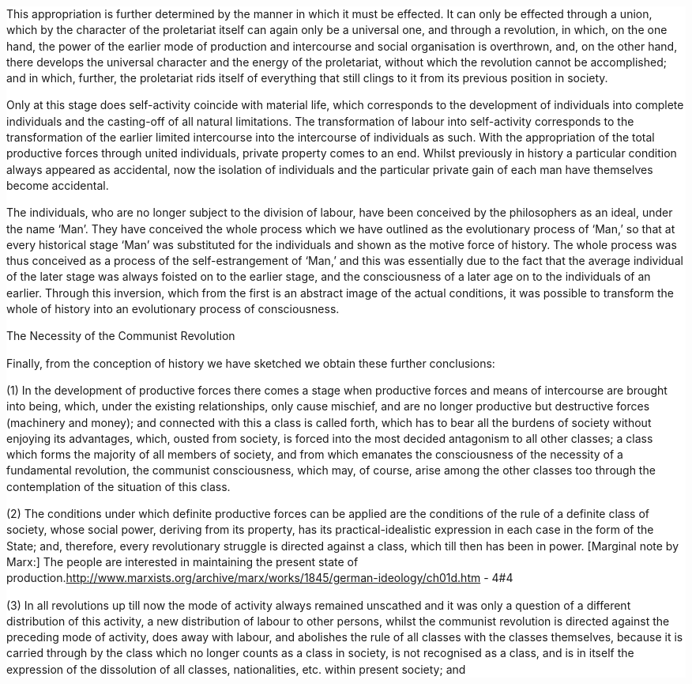 This appropriation is further determined by the manner in which it must be effected. It can only
be effected through a union, which by the character of the proletariat itself can again only be a
universal one, and through a revolution, in which, on the one hand, the power of the earlier
mode of production and intercourse and social organisation is overthrown, and, on the other
hand, there develops the universal character and the energy of the proletariat, without which the
revolution cannot be accomplished; and in which, further, the proletariat rids itself of everything
that still clings to it from its previous position in society.


Only at this stage does self-activity coincide with material life, which corresponds to the
development of individuals into complete individuals and the casting-off of all natural
limitations. The transformation of labour into self-activity corresponds to the transformation of
the earlier limited intercourse into the intercourse of individuals as such. With the appropriation
of the total productive forces through united individuals, private property comes to an end.
Whilst previously in history a particular condition always appeared as accidental, now the
isolation of individuals and the particular private gain of each man have themselves become
accidental.

The individuals, who are no longer subject to the division of labour, have been conceived by the
philosophers as an ideal, under the name ‘Man’. They have conceived the whole process which
we have outlined as the evolutionary process of ‘Man,’ so that at every historical stage ‘Man’
was substituted for the individuals and shown as the motive force of history. The whole process
was thus conceived as a process of the self-estrangement of ‘Man,’ and this was essentially due
to the fact that the average individual of the later stage was always foisted on to the earlier stage,
and the consciousness of a later age on to the individuals of an earlier. Through this inversion,
which from the first is an abstract image of the actual conditions, it was possible to transform
the whole of history into an evolutionary process of consciousness.

The Necessity of the Communist Revolution

Finally, from the conception of history we have sketched we obtain these further conclusions:

(1) In the development of productive forces there comes a stage when productive forces and
means of intercourse are brought into being, which, under the existing relationships, only cause
mischief, and are no longer productive but destructive forces (machinery and money); and
connected with this a class is called forth, which has to bear all the burdens of society without
enjoying its advantages, which, ousted from society, is forced into the most decided antagonism
to all other classes; a class which forms the majority of all members of society, and from which
emanates the consciousness of the necessity of a fundamental revolution, the communist
consciousness, which may, of course, arise among the other classes too through the
contemplation of the situation of this class.

(2) The conditions under which definite productive forces can be applied are the conditions of
the rule of a definite class of society, whose social power, deriving from its property, has its
practical-idealistic expression in each case in the form of the State; and, therefore, every
revolutionary struggle is directed against a class, which till then has been in power. [Marginal
note by Marx:] The people are interested in maintaining the present state of
production.http://www.marxists.org/archive/marx/works/1845/german-ideology/ch01d.htm -
4#4

(3) In all revolutions up till now the mode of activity always remained unscathed and it was only
a question of a different distribution of this activity, a new distribution of labour to other
persons, whilst the communist revolution is directed against the preceding mode of activity,
does away with labour, and abolishes the rule of all classes with the classes themselves, because
it is carried through by the class which no longer counts as a class in society, is not recognised
as a class, and is in itself the expression of the dissolution of all classes, nationalities, etc. within
present society; and
